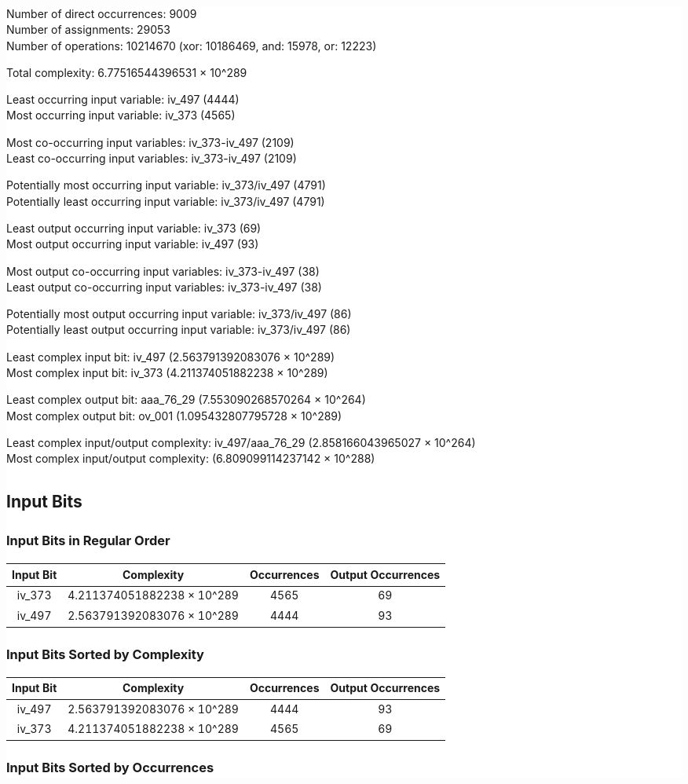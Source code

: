 Number of direct occurrences: 9009  
Number of assignments: 29053  
Number of operations: 10214670
(xor: 10186469,
and: 15978,
or: 12223)

Total complexity: 6.77516544396531 × 10^289

Least occurring input variable: iv_497 (4444)  
Most occurring input variable: iv_373 (4565)

Most co-occurring input variables: iv_373-iv_497 (2109)  
Least co-occurring input variables: iv_373-iv_497 (2109)

Potentially most occurring input variable: iv_373/iv_497 (4791)  
Potentially least occurring input variable: iv_373/iv_497 (4791)

Least output occurring input variable: iv_373 (69)  
Most output occurring input variable: iv_497 (93)

Most output co-occurring input variables: iv_373-iv_497 (38)  
Least output co-occurring input variables: iv_373-iv_497 (38)

Potentially most output occurring input variable: iv_373/iv_497 (86)  
Potentially least output occurring input variable: iv_373/iv_497 (86)

Least complex input bit: iv_497 (2.563791392083076 × 10^289)  
Most complex input bit: iv_373 (4.211374051882238 × 10^289)

Least complex output bit: aaa_76_29 (7.553090268570264 × 10^264)  
Most complex output bit: ov_001 (1.095432807795728 × 10^289)

Least complex input/output complexity: iv_497/aaa_76_29 (2.858166043965027 × 10^264)  
Most complex input/output complexity:  (6.809099114237142 × 10^288)

## Input Bits

### Input Bits in Regular Order

| Input Bit | Complexity | Occurrences | Output Occurrences |
|:---------:|:----------:|:-----------:|:------------------:|
| iv_373 | 4.211374051882238 × 10^289 | 4565 | 69 |
| iv_497 | 2.563791392083076 × 10^289 | 4444 | 93 |

### Input Bits Sorted by Complexity

| Input Bit | Complexity | Occurrences | Output Occurrences |
|:---------:|:----------:|:-----------:|:------------------:|
| iv_497 | 2.563791392083076 × 10^289 | 4444 | 93 |
| iv_373 | 4.211374051882238 × 10^289 | 4565 | 69 |

### Input Bits Sorted by Occurrences
